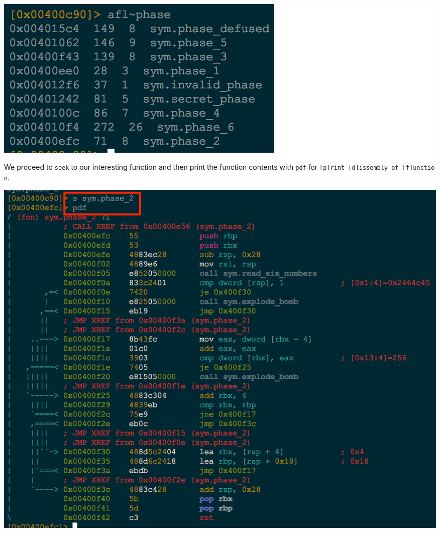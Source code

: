 ![radare2](/assets/images/cmu/cmu1_2.png)

We proceed to `seek` to our interesting function and then print the function contents with `pdf` for `[p]rint [d]issembly of [f]unction`.

![radare2](/assets/images/cmu/cmu1_3.png)

